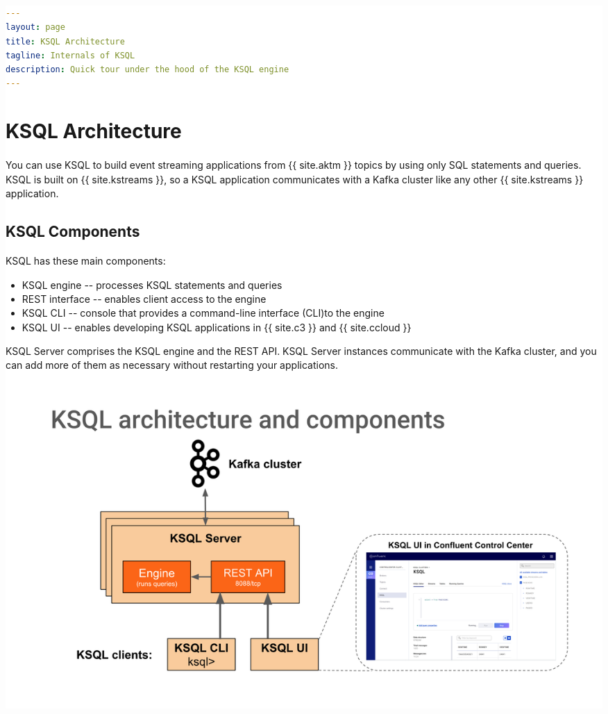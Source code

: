 ```yaml
---
layout: page
title: KSQL Architecture
tagline: Internals of KSQL
description: Quick tour under the hood of the KSQL engine
---
```


KSQL Architecture
=================

You can use KSQL to build event streaming applications from {{ site.aktm }}
topics by using only SQL statements and queries. KSQL is built on
{{ site.kstreams }}, so a KSQL application communicates with a Kafka
cluster like any other {{ site.kstreams }} application.

KSQL Components
---------------

KSQL has these main components:

- KSQL engine -- processes KSQL statements and queries
- REST interface -- enables client access to the engine
- KSQL CLI -- console that provides a command-line interface (CLI)to the engine
- KSQL UI -- enables developing KSQL applications in {{ site.c3 }} and {{ site.ccloud }} 

KSQL Server comprises the KSQL engine and the REST API. KSQL Server
instances communicate with the Kafka cluster, and you can add more of
them as necessary without restarting your applications.

![Diagram showing architecture of KSQL](../img/ksql-architecture-and-components.png)
